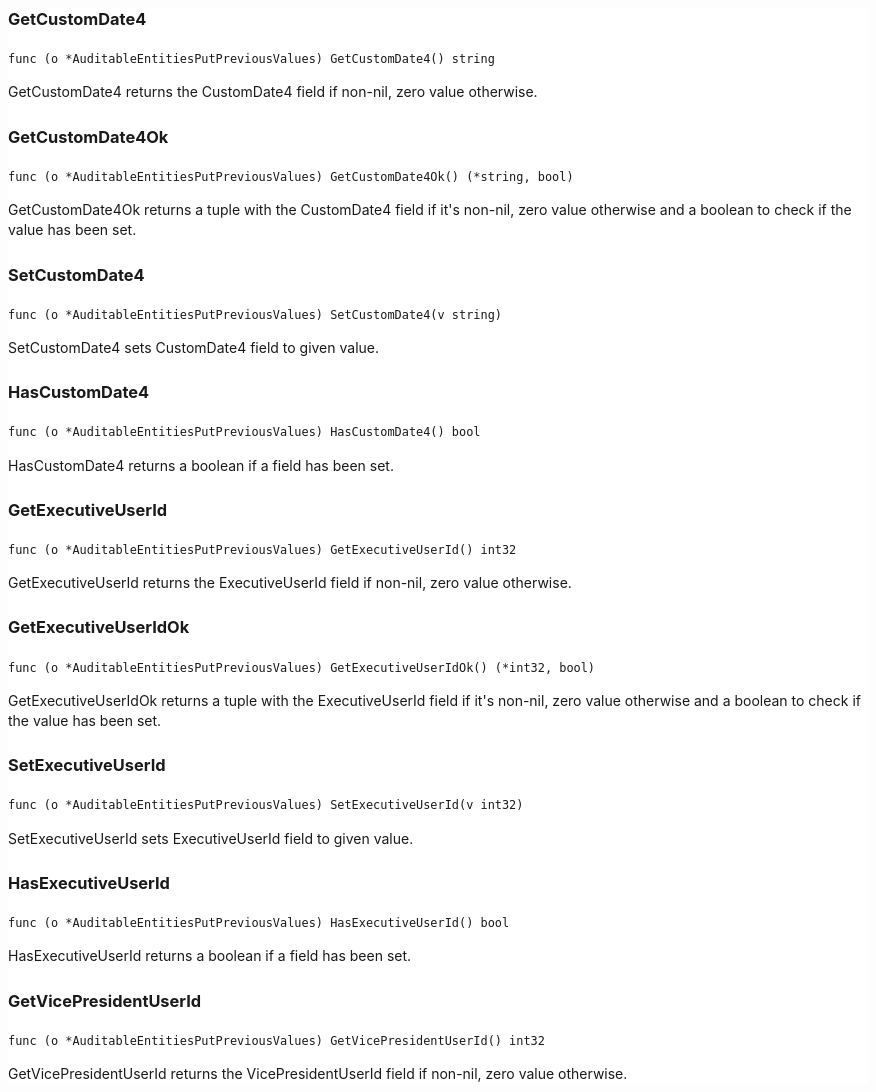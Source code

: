 ### GetCustomDate4

`func (o *AuditableEntitiesPutPreviousValues) GetCustomDate4() string`

GetCustomDate4 returns the CustomDate4 field if non-nil, zero value otherwise.

### GetCustomDate4Ok

`func (o *AuditableEntitiesPutPreviousValues) GetCustomDate4Ok() (*string, bool)`

GetCustomDate4Ok returns a tuple with the CustomDate4 field if it's non-nil, zero value otherwise
and a boolean to check if the value has been set.

### SetCustomDate4

`func (o *AuditableEntitiesPutPreviousValues) SetCustomDate4(v string)`

SetCustomDate4 sets CustomDate4 field to given value.

### HasCustomDate4

`func (o *AuditableEntitiesPutPreviousValues) HasCustomDate4() bool`

HasCustomDate4 returns a boolean if a field has been set.

### GetExecutiveUserId

`func (o *AuditableEntitiesPutPreviousValues) GetExecutiveUserId() int32`

GetExecutiveUserId returns the ExecutiveUserId field if non-nil, zero value otherwise.

### GetExecutiveUserIdOk

`func (o *AuditableEntitiesPutPreviousValues) GetExecutiveUserIdOk() (*int32, bool)`

GetExecutiveUserIdOk returns a tuple with the ExecutiveUserId field if it's non-nil, zero value otherwise
and a boolean to check if the value has been set.

### SetExecutiveUserId

`func (o *AuditableEntitiesPutPreviousValues) SetExecutiveUserId(v int32)`

SetExecutiveUserId sets ExecutiveUserId field to given value.

### HasExecutiveUserId

`func (o *AuditableEntitiesPutPreviousValues) HasExecutiveUserId() bool`

HasExecutiveUserId returns a boolean if a field has been set.

### GetVicePresidentUserId

`func (o *AuditableEntitiesPutPreviousValues) GetVicePresidentUserId() int32`

GetVicePresidentUserId returns the VicePresidentUserId field if non-nil, zero value otherwise.
